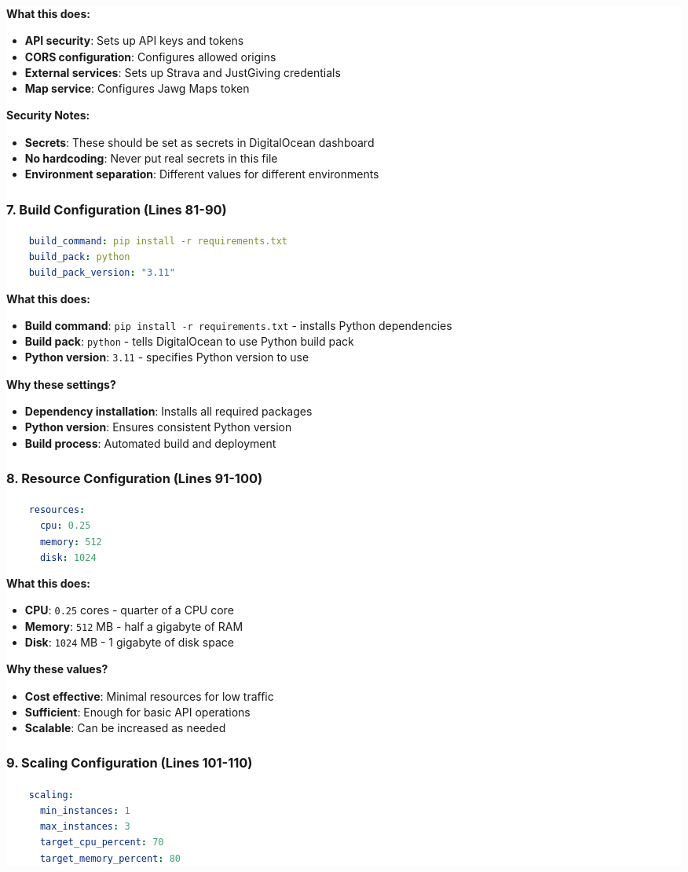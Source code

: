 **What this does:**
- **API security**: Sets up API keys and tokens
- **CORS configuration**: Configures allowed origins
- **External services**: Sets up Strava and JustGiving credentials
- **Map service**: Configures Jawg Maps token

**Security Notes:**
- **Secrets**: These should be set as secrets in DigitalOcean dashboard
- **No hardcoding**: Never put real secrets in this file
- **Environment separation**: Different values for different environments

### **7. Build Configuration (Lines 81-90)**

```yaml
    build_command: pip install -r requirements.txt
    build_pack: python
    build_pack_version: "3.11"
```

**What this does:**
- **Build command**: `pip install -r requirements.txt` - installs Python dependencies
- **Build pack**: `python` - tells DigitalOcean to use Python build pack
- **Python version**: `3.11` - specifies Python version to use

**Why these settings?**
- **Dependency installation**: Installs all required packages
- **Python version**: Ensures consistent Python version
- **Build process**: Automated build and deployment

### **8. Resource Configuration (Lines 91-100)**

```yaml
    resources:
      cpu: 0.25
      memory: 512
      disk: 1024
```

**What this does:**
- **CPU**: `0.25` cores - quarter of a CPU core
- **Memory**: `512` MB - half a gigabyte of RAM
- **Disk**: `1024` MB - 1 gigabyte of disk space

**Why these values?**
- **Cost effective**: Minimal resources for low traffic
- **Sufficient**: Enough for basic API operations
- **Scalable**: Can be increased as needed

### **9. Scaling Configuration (Lines 101-110)**

```yaml
    scaling:
      min_instances: 1
      max_instances: 3
      target_cpu_percent: 70
      target_memory_percent: 80
```
